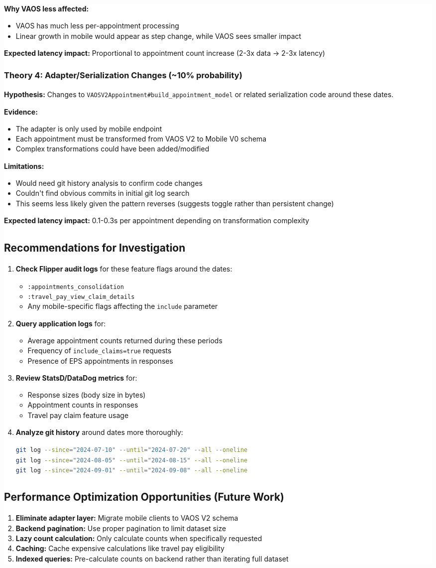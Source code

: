 **Why VAOS less affected:**
- VAOS has much less per-appointment processing
- Linear growth in mobile would appear as step change, while VAOS sees smaller impact

**Expected latency impact:** Proportional to appointment count increase (2-3x data → 2-3x latency)

### Theory 4: Adapter/Serialization Changes (~10% probability)  
**Hypothesis:** Changes to `VAOSV2Appointment#build_appointment_model` or related serialization code around these dates.

**Evidence:**
- The adapter is only used by mobile endpoint
- Each appointment must be transformed from VAOS V2 to Mobile V0 schema
- Complex transformations could have been added/modified

**Limitations:**
- Would need git history analysis to confirm code changes
- Couldn't find obvious commits in initial git log search
- This seems less likely given the pattern reverses (suggests toggle rather than persistent change)

**Expected latency impact:** 0.1-0.3s per appointment depending on transformation complexity

## Recommendations for Investigation

1. **Check Flipper audit logs** for these feature flags around the dates:
   - `:appointments_consolidation`
   - `:travel_pay_view_claim_details`
   - Any mobile-specific flags affecting the `include` parameter

2. **Query application logs** for:
   - Average appointment counts returned during these periods
   - Frequency of `include_claims=true` requests
   - Presence of EPS appointments in responses

3. **Review StatsD/DataDog metrics** for:
   - Response sizes (body size in bytes)
   - Appointment counts in responses
   - Travel pay claim feature usage

4. **Analyze git history** around dates more thoroughly:
   ```bash
   git log --since="2024-07-10" --until="2024-07-20" --all --oneline
   git log --since="2024-08-05" --until="2024-08-15" --all --oneline  
   git log --since="2024-09-01" --until="2024-09-08" --all --oneline
   ```

## Performance Optimization Opportunities (Future Work)

1. **Eliminate adapter layer:** Migrate mobile clients to VAOS V2 schema
2. **Backend pagination:** Use proper pagination to limit dataset size
3. **Lazy count calculation:** Only calculate counts when specifically requested
4. **Caching:** Cache expensive calculations like travel pay eligibility
5. **Indexed queries:** Pre-calculate counts on backend rather than iterating full dataset
